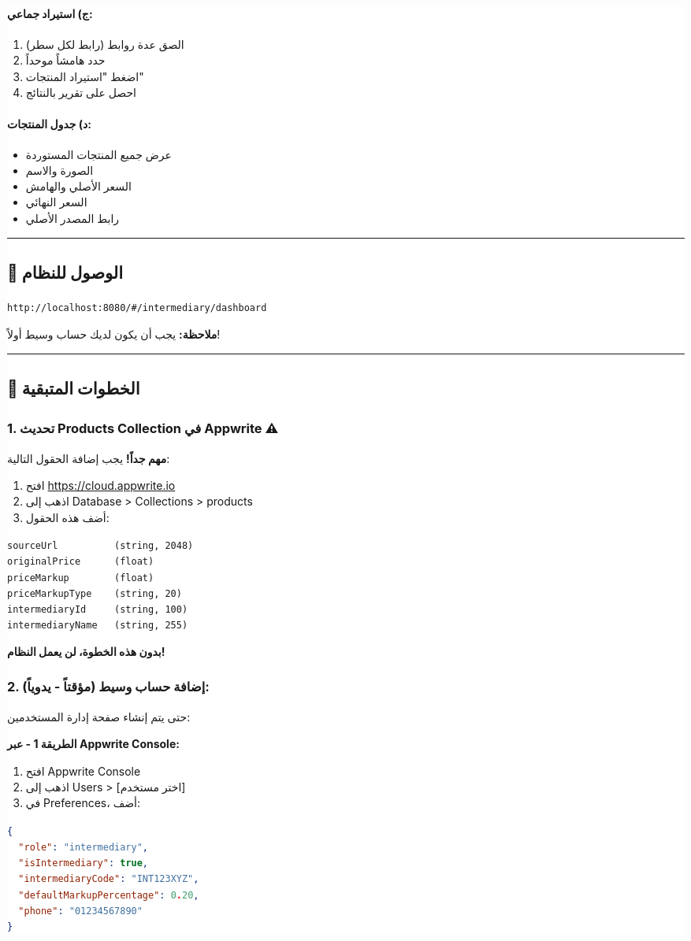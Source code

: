 #### ج) استيراد جماعي:
1. الصق عدة روابط (رابط لكل سطر)
2. حدد هامشاً موحداً
3. اضغط "استيراد المنتجات"
4. احصل على تقرير بالنتائج

#### د) جدول المنتجات:
- عرض جميع المنتجات المستوردة
- الصورة والاسم
- السعر الأصلي والهامش
- السعر النهائي
- رابط المصدر الأصلي

---

## 🔗 الوصول للنظام

```
http://localhost:8080/#/intermediary/dashboard
```

**ملاحظة:** يجب أن يكون لديك حساب وسيط أولاً!

---

## 📝 الخطوات المتبقية

### 1. تحديث Products Collection في Appwrite ⚠️
**مهم جداً!** يجب إضافة الحقول التالية:

1. افتح https://cloud.appwrite.io
2. اذهب إلى Database > Collections > products
3. أضف هذه الحقول:

```
sourceUrl          (string, 2048)
originalPrice      (float)
priceMarkup        (float)
priceMarkupType    (string, 20)
intermediaryId     (string, 100)
intermediaryName   (string, 255)
```

**بدون هذه الخطوة، لن يعمل النظام!**

### 2. إضافة حساب وسيط (مؤقتاً - يدوياً):
حتى يتم إنشاء صفحة إدارة المستخدمين:

**الطريقة 1 - عبر Appwrite Console:**
1. افتح Appwrite Console
2. اذهب إلى Users > [اختر مستخدم]
3. في Preferences، أضف:
```json
{
  "role": "intermediary",
  "isIntermediary": true,
  "intermediaryCode": "INT123XYZ",
  "defaultMarkupPercentage": 0.20,
  "phone": "01234567890"
}
```
